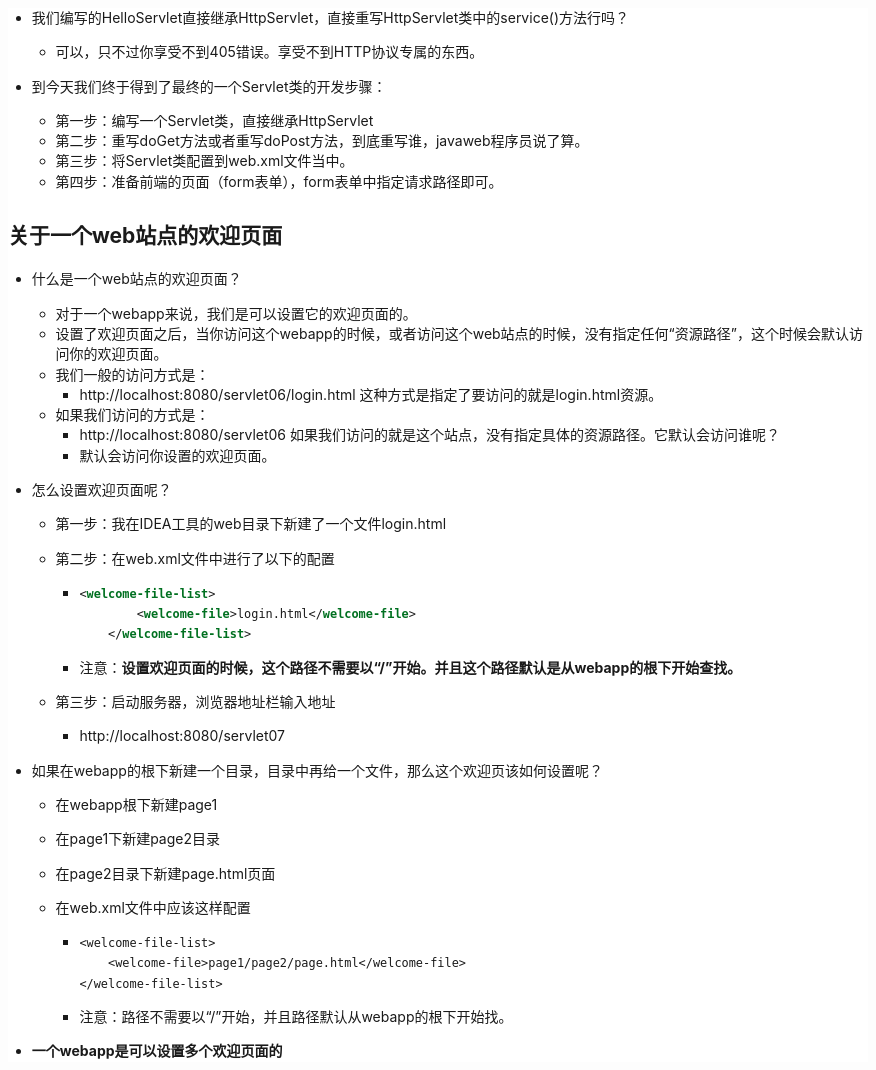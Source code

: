 - 我们编写的HelloServlet直接继承HttpServlet，直接重写HttpServlet类中的service()方法行吗？
  - 可以，只不过你享受不到405错误。享受不到HTTP协议专属的东西。

- 到今天我们终于得到了最终的一个Servlet类的开发步骤：
  - 第一步：编写一个Servlet类，直接继承HttpServlet
  - 第二步：重写doGet方法或者重写doPost方法，到底重写谁，javaweb程序员说了算。
  - 第三步：将Servlet类配置到web.xml文件当中。
  - 第四步：准备前端的页面（form表单），form表单中指定请求路径即可。

## 关于一个web站点的欢迎页面

- 什么是一个web站点的欢迎页面？

  - 对于一个webapp来说，我们是可以设置它的欢迎页面的。
  - 设置了欢迎页面之后，当你访问这个webapp的时候，或者访问这个web站点的时候，没有指定任何“资源路径”，这个时候会默认访问你的欢迎页面。
  - 我们一般的访问方式是：
    - http://localhost:8080/servlet06/login.html 这种方式是指定了要访问的就是login.html资源。
  - 如果我们访问的方式是：
    - http://localhost:8080/servlet06 如果我们访问的就是这个站点，没有指定具体的资源路径。它默认会访问谁呢？
    - 默认会访问你设置的欢迎页面。

- 怎么设置欢迎页面呢？

  - 第一步：我在IDEA工具的web目录下新建了一个文件login.html

  - 第二步：在web.xml文件中进行了以下的配置

    - ```xml
      <welcome-file-list>
              <welcome-file>login.html</welcome-file>
          </welcome-file-list>
      ```

    - 注意：**设置欢迎页面的时候，这个路径不需要以“/”开始。并且这个路径默认是从webapp的根下开始查找。**

  - 第三步：启动服务器，浏览器地址栏输入地址

    - http://localhost:8080/servlet07

- 如果在webapp的根下新建一个目录，目录中再给一个文件，那么这个欢迎页该如何设置呢？

  - 在webapp根下新建page1

  - 在page1下新建page2目录

  - 在page2目录下新建page.html页面

  - 在web.xml文件中应该这样配置

    - ```
      <welcome-file-list>
          <welcome-file>page1/page2/page.html</welcome-file>
      </welcome-file-list>
      ```

    - 注意：路径不需要以“/”开始，并且路径默认从webapp的根下开始找。

- **一个webapp是可以设置多个欢迎页面的**
